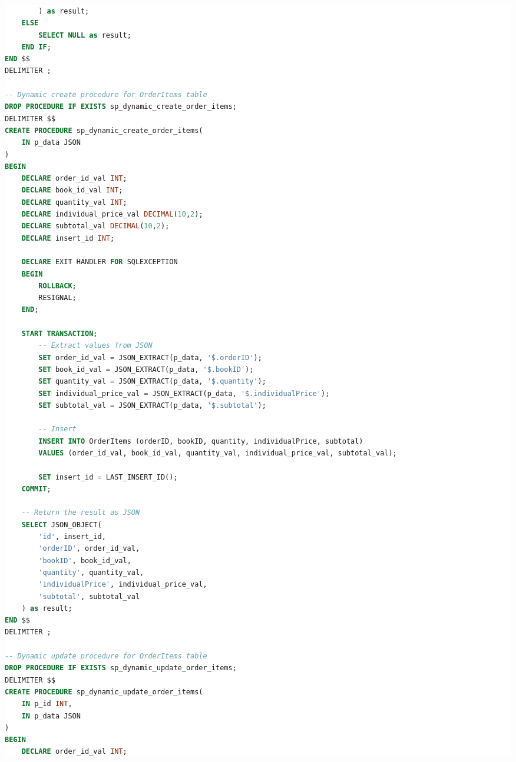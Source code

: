 ```sql
        ) as result;
    ELSE
        SELECT NULL as result;
    END IF;
END $$
DELIMITER ;

-- Dynamic create procedure for OrderItems table
DROP PROCEDURE IF EXISTS sp_dynamic_create_order_items;
DELIMITER $$
CREATE PROCEDURE sp_dynamic_create_order_items(
    IN p_data JSON
)
BEGIN
    DECLARE order_id_val INT;
    DECLARE book_id_val INT;
    DECLARE quantity_val INT;
    DECLARE individual_price_val DECIMAL(10,2);
    DECLARE subtotal_val DECIMAL(10,2);
    DECLARE insert_id INT;
    
    DECLARE EXIT HANDLER FOR SQLEXCEPTION
    BEGIN
        ROLLBACK;
        RESIGNAL;
    END;

    START TRANSACTION;
        -- Extract values from JSON
        SET order_id_val = JSON_EXTRACT(p_data, '$.orderID');
        SET book_id_val = JSON_EXTRACT(p_data, '$.bookID');
        SET quantity_val = JSON_EXTRACT(p_data, '$.quantity');
        SET individual_price_val = JSON_EXTRACT(p_data, '$.individualPrice');
        SET subtotal_val = JSON_EXTRACT(p_data, '$.subtotal');
        
        -- Insert
        INSERT INTO OrderItems (orderID, bookID, quantity, individualPrice, subtotal)
        VALUES (order_id_val, book_id_val, quantity_val, individual_price_val, subtotal_val);
        
        SET insert_id = LAST_INSERT_ID();
    COMMIT;
    
    -- Return the result as JSON
    SELECT JSON_OBJECT(
        'id', insert_id,
        'orderID', order_id_val,
        'bookID', book_id_val,
        'quantity', quantity_val,
        'individualPrice', individual_price_val,
        'subtotal', subtotal_val
    ) as result;
END $$
DELIMITER ;

-- Dynamic update procedure for OrderItems table
DROP PROCEDURE IF EXISTS sp_dynamic_update_order_items;
DELIMITER $$
CREATE PROCEDURE sp_dynamic_update_order_items(
    IN p_id INT,
    IN p_data JSON
)
BEGIN
    DECLARE order_id_val INT;
```